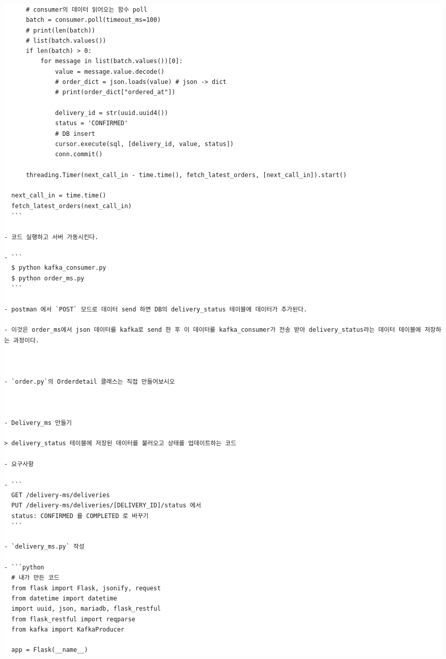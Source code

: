   ```
        # consumer의 데이터 읽어오는 함수 poll
        batch = consumer.poll(timeout_ms=100)
        # print(len(batch))
        # list(batch.values())
        if len(batch) > 0:
            for message in list(batch.values())[0]:
                value = message.value.decode()
                # order_dict = json.loads(value) # json -> dict
                # print(order_dict["ordered_at"])
                
                delivery_id = str(uuid.uuid4())
                status = 'CONFIRMED'
                # DB insert
                cursor.execute(sql, [delivery_id, value, status])
                conn.commit()
    
        threading.Timer(next_call_in - time.time(), fetch_latest_orders, [next_call_in]).start()
    
    next_call_in = time.time()
    fetch_latest_orders(next_call_in)
    ```

  - 코드 실행하고 서버 가동시킨다.

  - ```
    $ python kafka_consumer.py
    $ python order_ms.py
    ```

  - postman 에서 `POST` 모드로 데이터 send 하면 DB의 delivery_status 테이블에 데이터가 추가된다.

  - 이것은 order_ms에서 json 데이터를 kafka로 send 한 후 이 데이터를 kafka_consumer가 전송 받아 delivery_status라는 데이터 테이블에 저장하는 과정이다.



- `order.py`의 Orderdetail 클래스는 직접 만들어보시오



- Delivery_ms 만들기

  > delivery_status 테이블에 저장된 데이터를 불러오고 상태를 업데이트하는 코드

  - 요구사항

  - ```
    GET /delivery-ms/deliveries
    PUT /delivery-ms/deliveries/[DELIVERY_ID]/status 에서
    status: CONFIRMED 를 COMPLETED 로 바꾸기
    ```

  - `delivery_ms.py` 작성

  - ```python
    # 내가 만든 코드
    from flask import Flask, jsonify, request
    from datetime import datetime
    import uuid, json, mariadb, flask_restful
    from flask_restful import reqparse
    from kafka import KafkaProducer
    
    app = Flask(__name__)
  ```